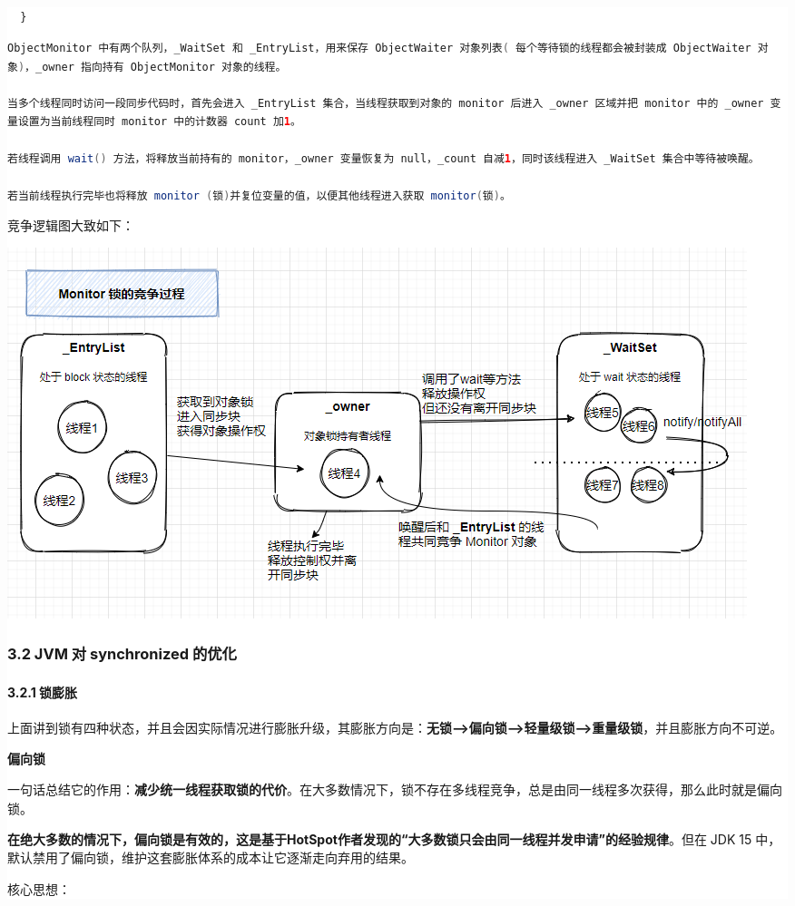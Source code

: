 ```javascript
  }
```

```java
ObjectMonitor 中有两个队列，_WaitSet 和 _EntryList，用来保存 ObjectWaiter 对象列表( 每个等待锁的线程都会被封装成 ObjectWaiter 对象)，_owner 指向持有 ObjectMonitor 对象的线程。

当多个线程同时访问一段同步代码时，首先会进入 _EntryList 集合，当线程获取到对象的 monitor 后进入 _owner 区域并把 monitor 中的 _owner 变量设置为当前线程同时 monitor 中的计数器 count 加1。

若线程调用 wait() 方法，将释放当前持有的 monitor，_owner 变量恢复为 null，_count 自减1，同时该线程进入 _WaitSet 集合中等待被唤醒。

若当前线程执行完毕也将释放 monitor (锁)并复位变量的值，以便其他线程进入获取 monitor(锁)。
```

竞争逻辑图大致如下：

![image-20210304145746900](图片/image-20210304145746900.png)

### 3.2 JVM 对 synchronized 的优化

#### 3.2.1 锁膨胀

上面讲到锁有四种状态，并且会因实际情况进行膨胀升级，其膨胀方向是：**无锁——>偏向锁——>轻量级锁——>重量级锁**，并且膨胀方向不可逆。

**偏向锁**

一句话总结它的作用：**减少统一线程获取锁的代价**。在大多数情况下，锁不存在多线程竞争，总是由同一线程多次获得，那么此时就是偏向锁。

**在绝大多数的情况下，偏向锁是有效的，这是基于HotSpot作者发现的“大多数锁只会由同一线程并发申请”的经验规律**。但在 JDK 15 中，默认禁用了偏向锁，维护这套膨胀体系的成本让它逐渐走向弃用的结果。

核心思想：
